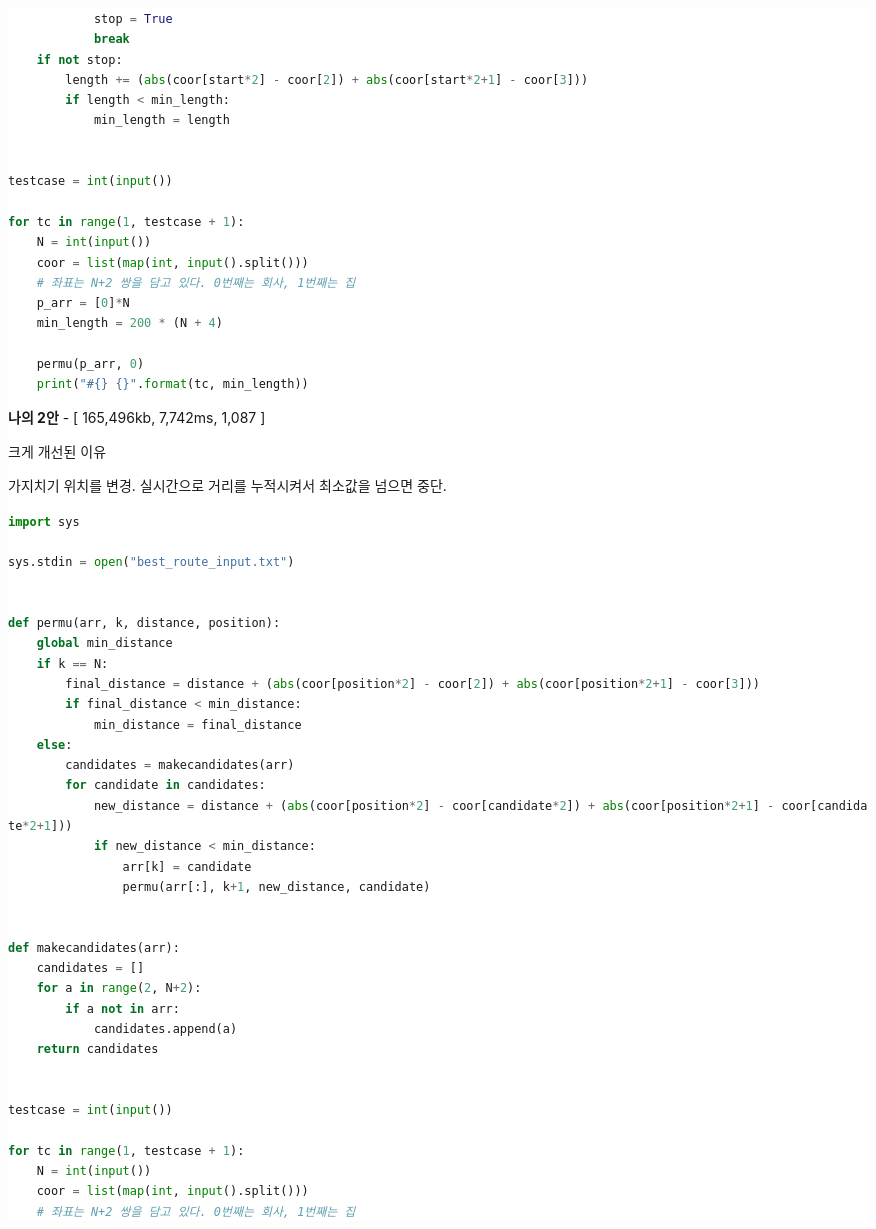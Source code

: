 ```python
            stop = True
            break
    if not stop:
        length += (abs(coor[start*2] - coor[2]) + abs(coor[start*2+1] - coor[3]))
        if length < min_length:
            min_length = length


testcase = int(input())

for tc in range(1, testcase + 1):
    N = int(input())
    coor = list(map(int, input().split()))
    # 좌표는 N+2 쌍을 담고 있다. 0번째는 회사, 1번째는 집
    p_arr = [0]*N
    min_length = 200 * (N + 4)

    permu(p_arr, 0)
    print("#{} {}".format(tc, min_length))
```



**나의 2안** - [ 165,496kb, 7,742ms, 1,087 ]

크게 개선된 이유

가지치기 위치를 변경. 실시간으로 거리를 누적시켜서 최소값을 넘으면 중단.

```python
import sys

sys.stdin = open("best_route_input.txt")


def permu(arr, k, distance, position):
    global min_distance
    if k == N:
        final_distance = distance + (abs(coor[position*2] - coor[2]) + abs(coor[position*2+1] - coor[3]))
        if final_distance < min_distance:
            min_distance = final_distance
    else:
        candidates = makecandidates(arr)
        for candidate in candidates:
            new_distance = distance + (abs(coor[position*2] - coor[candidate*2]) + abs(coor[position*2+1] - coor[candidate*2+1]))
            if new_distance < min_distance:
                arr[k] = candidate
                permu(arr[:], k+1, new_distance, candidate)


def makecandidates(arr):
    candidates = []
    for a in range(2, N+2):
        if a not in arr:
            candidates.append(a)
    return candidates


testcase = int(input())

for tc in range(1, testcase + 1):
    N = int(input())
    coor = list(map(int, input().split()))
    # 좌표는 N+2 쌍을 담고 있다. 0번째는 회사, 1번째는 집
```